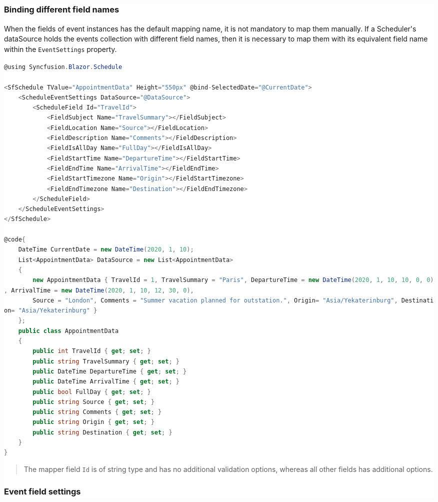 ### Binding different field names

When the fields of event instances has the default mapping name, it is not mandatory to map them manually. If a Scheduler's dataSource holds the events collection with different field names, then it is necessary to map them with its equivalent field name within the `EventSettings` property.

```csharp
@using Syncfusion.Blazor.Schedule

<SfSchedule TValue="AppointmentData" Height="550px" @bind-SelectedDate="@CurrentDate">
    <ScheduleEventSettings DataSource="@DataSource">
        <ScheduleField Id="TravelId">
            <FieldSubject Name="TravelSummary"></FieldSubject>
            <FieldLocation Name="Source"></FieldLocation>
            <FieldDescription Name="Comments"></FieldDescription>
            <FieldIsAllDay Name="FullDay"></FieldIsAllDay>
            <FieldStartTime Name="DepartureTime"></FieldStartTime>
            <FieldEndTime Name="ArrivalTime"></FieldEndTime>
            <FieldStartTimezone Name="Origin"></FieldStartTimezone>
            <FieldEndTimezone Name="Destination"></FieldEndTimezone>
        </ScheduleField>
    </ScheduleEventSettings>
</SfSchedule>

@code{
    DateTime CurrentDate = new DateTime(2020, 1, 10);
    List<AppointmentData> DataSource = new List<AppointmentData>
    {
        new AppointmentData { TravelId = 1, TravelSummary = "Paris", DepartureTime = new DateTime(2020, 1, 10, 10, 0, 0) , ArrivalTime = new DateTime(2020, 1, 10, 12, 30, 0),
        Source = "London", Comments = "Summer vacation planned for outstation.", Origin= "Asia/Yekaterinburg", Destination= "Asia/Yekaterinburg" }
    };
    public class AppointmentData
    {
        public int TravelId { get; set; }
        public string TravelSummary { get; set; }
        public DateTime DepartureTime { get; set; }
        public DateTime ArrivalTime { get; set; }
        public bool FullDay { get; set; }
        public string Source { get; set; }
        public string Comments { get; set; }
        public string Origin { get; set; }
        public string Destination { get; set; }
    }
}
```

> The mapper field `Id` is of string type and has no additional validation options, whereas all other fields has additional options.

### Event field settings
